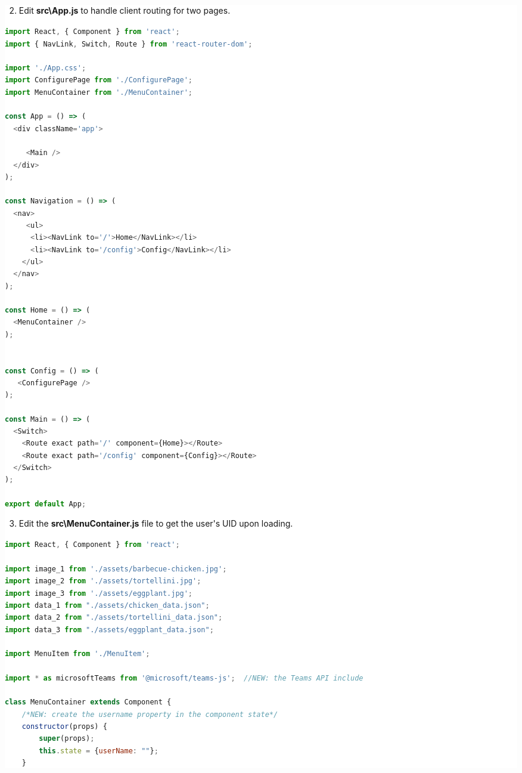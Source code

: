 2. Edit **src\App.js** to handle client routing for two pages.
```js
import React, { Component } from 'react';
import { NavLink, Switch, Route } from 'react-router-dom';

import './App.css';
import ConfigurePage from './ConfigurePage';
import MenuContainer from './MenuContainer';

const App = () => (
  <div className='app'>
   
     <Main />
  </div>
);

const Navigation = () => (
  <nav>
     <ul>
      <li><NavLink to='/'>Home</NavLink></li>
      <li><NavLink to='/config'>Config</NavLink></li>
    </ul> 
  </nav>
);

const Home = () => (
  <MenuContainer />
);


const Config = () => (
   <ConfigurePage />
);

const Main = () => (
  <Switch>
    <Route exact path='/' component={Home}></Route>
    <Route exact path='/config' component={Config}></Route>
  </Switch>
);

export default App;
```

3. Edit the **src\MenuContainer.js** file to get the user's UID upon loading.
```js
import React, { Component } from 'react';

import image_1 from './assets/barbecue-chicken.jpg';
import image_2 from './assets/tortellini.jpg';
import image_3 from './assets/eggplant.jpg';
import data_1 from "./assets/chicken_data.json";
import data_2 from "./assets/tortellini_data.json";
import data_3 from "./assets/eggplant_data.json";

import MenuItem from './MenuItem';   

import * as microsoftTeams from '@microsoft/teams-js';  //NEW: the Teams API include

class MenuContainer extends Component {
    /*NEW: create the username property in the component state*/
    constructor(props) {
        super(props);
        this.state = {userName: ""};   
    }   
```